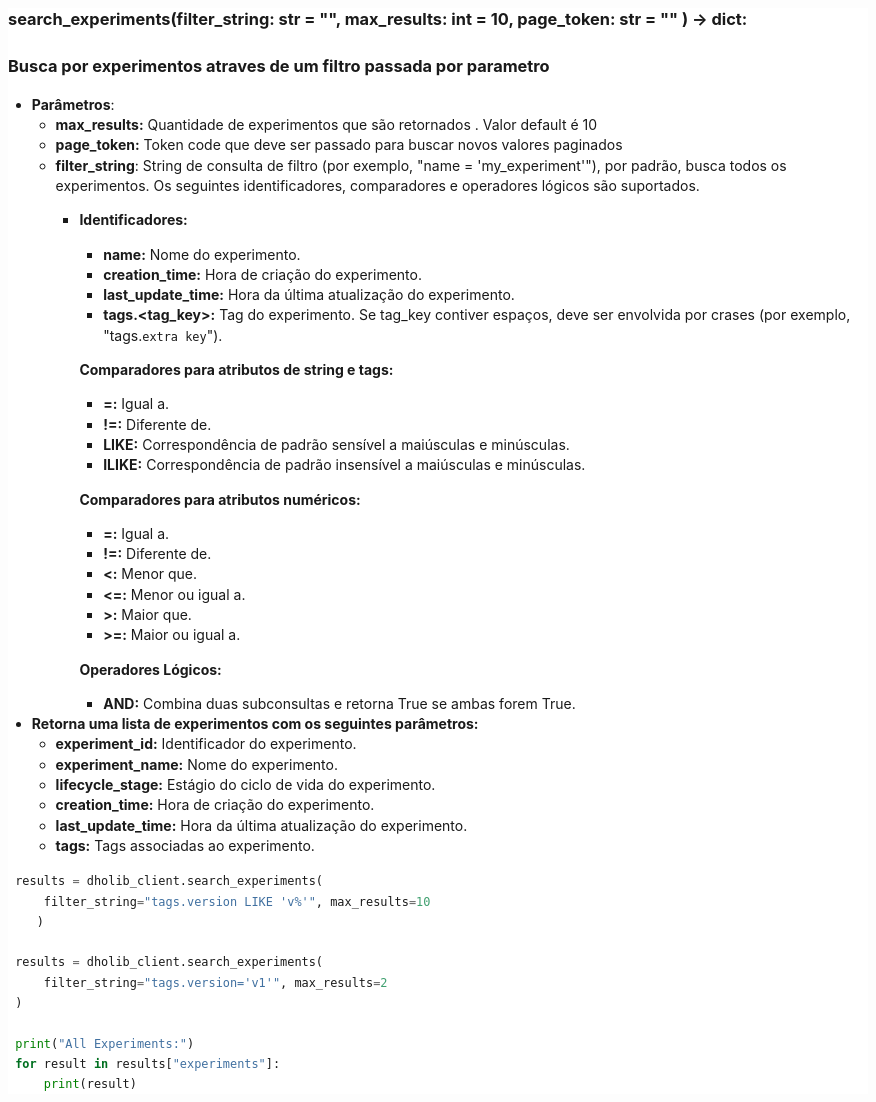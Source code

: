 ### **search_experiments(filter_string: str = "", max_results: int = 10, page_token: str = "" ) -> dict:**

### Busca por experimentos atraves de um filtro passada por parametro

* **Parâmetros**:
  * **max_results:**  Quantidade de experimentos que são retornados . Valor default é 10
  * **page_token:**  Token code que deve ser passado para buscar novos valores paginados
  * **filter_string**: String de consulta de filtro (por exemplo, "name = 'my_experiment'"), por padrão, busca todos os experimentos. Os seguintes identificadores, comparadores e operadores lógicos são suportados.
    * **Identificadores:**
      * **name:** Nome do experimento.
      * **creation_time:** Hora de criação do experimento.
      * **last_update_time:** Hora da última atualização do experimento.
      * **tags.<tag_key>:** Tag do experimento. Se tag_key contiver espaços, deve ser envolvida por crases (por exemplo, "tags.`extra key`").

      **Comparadores para atributos de string e tags:**
      * **=:** Igual a.
      * **!=:** Diferente de.
      * **LIKE:** Correspondência de padrão sensível a maiúsculas e minúsculas.
      * **ILIKE:** Correspondência de padrão insensível a maiúsculas e minúsculas.

      **Comparadores para atributos numéricos:**
      * **=:** Igual a.
      * **!=:** Diferente de.
      * **<:** Menor que.
      * **<=:** Menor ou igual a.
      * **>:** Maior que.
      * **>=:** Maior ou igual a.

      **Operadores Lógicos:**
      * **AND:** Combina duas subconsultas e retorna True se ambas forem True.
* **Retorna uma lista de experimentos com os seguintes parâmetros:**
  * **experiment_id:** Identificador do experimento.
  * **experiment_name:** Nome do experimento.
  * **lifecycle_stage:** Estágio do ciclo de vida do experimento.
  * **creation_time:** Hora de criação do experimento.
  * **last_update_time:** Hora da última atualização do experimento.
  * **tags:** Tags associadas ao experimento.

```python
 results = dholib_client.search_experiments(
     filter_string="tags.version LIKE 'v%'", max_results=10
    )

 results = dholib_client.search_experiments(
     filter_string="tags.version='v1'", max_results=2
 )

 print("All Experiments:")
 for result in results["experiments"]:
     print(result)
```

